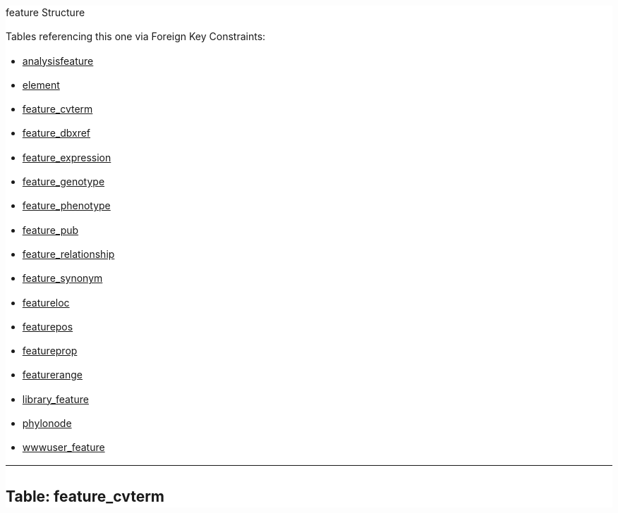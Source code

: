 
feature Structure

Tables referencing this one via Foreign Key Constraints:

- [analysisfeature](#Table:_analysisfeature)



- [element](#Table:_element)



- [feature_cvterm](#Table:_feature_cvterm)



- [feature_dbxref](#Table:_feature_dbxref)



- [feature_expression](#Table:_feature_expression)



- [feature_genotype](#Table:_feature_genotype)



- [feature_phenotype](#Table:_feature_phenotype)



- [feature_pub](#Table:_feature_pub)



- [feature_relationship](#Table:_feature_relationship)



- [feature_synonym](#Table:_feature_synonym)



- [featureloc](#Table:_featureloc)



- [featurepos](#Table:_featurepos)



- [featureprop](#Table:_featureprop)



- [featurerange](#Table:_featurerange)



- [library_feature](#Table:_library_feature)



- [phylonode](#Table:_phylonode)



- [wwwuser_feature](#Table:_wwwuser_feature)

------------------------------------------------------------------------

  

## <span id="Table:_feature_cvterm" class="mw-headline">Table: feature_cvterm</span>
